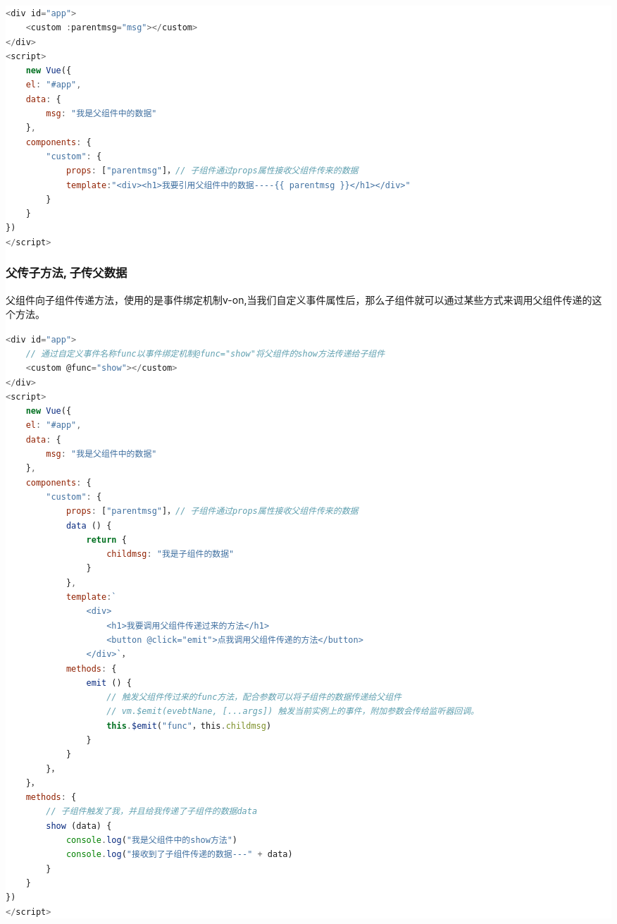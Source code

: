 ```js
<div id="app">
    <custom :parentmsg="msg"></custom>
</div>
<script>
    new Vue({
    el: "#app",
    data: {
        msg: "我是父组件中的数据"
    },
    components: {
        "custom": {
            props: ["parentmsg"]，// 子组件通过props属性接收父组件传来的数据
            template:"<div><h1>我要引用父组件中的数据----{{ parentmsg }}</h1></div>"
        }
    }
})
</script>
```
### 父传子方法, 子传父数据
父组件向子组件传递方法，使用的是事件绑定机制v-on,当我们自定义事件属性后，那么子组件就可以通过某些方式来调用父组件传递的这个方法。

```js
<div id="app">
    // 通过自定义事件名称func以事件绑定机制@func="show"将父组件的show方法传递给子组件
    <custom @func="show"></custom> 
</div>
<script>
    new Vue({
    el: "#app",
    data: {
        msg: "我是父组件中的数据"
    },
    components: {
        "custom": {
            props: ["parentmsg"]，// 子组件通过props属性接收父组件传来的数据
            data () {
                return {
                    childmsg: "我是子组件的数据"
                }
            },
            template:`
                <div>
                    <h1>我要调用父组件传递过来的方法</h1>
                    <button @click="emit">点我调用父组件传递的方法</button>
                </div>`，
            methods: {
                emit () {
                    // 触发父组件传过来的func方法，配合参数可以将子组件的数据传递给父组件
                    // vm.$emit(evebtNane, [...args]) 触发当前实例上的事件，附加参数会传给监听器回调。
                    this.$emit("func"，this.childmsg) 
                }
            }
        }，
    }，
    methods: {
        // 子组件触发了我，并且给我传递了子组件的数据data
        show (data) {
            console.log("我是父组件中的show方法")
            console.log("接收到了子组件传递的数据---" + data)
        }
    }
})
</script>
```